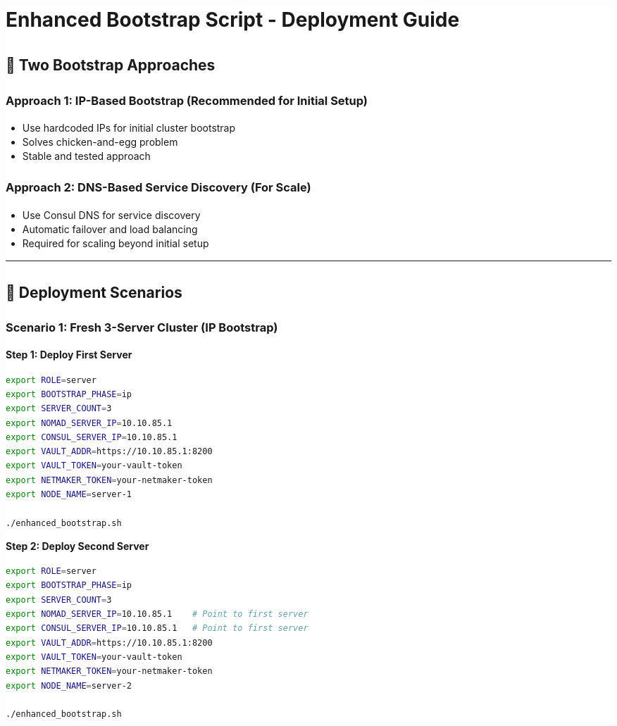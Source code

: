 # Enhanced Bootstrap Script - Deployment Guide

## 🎯 Two Bootstrap Approaches

### **Approach 1: IP-Based Bootstrap (Recommended for Initial Setup)**
- Use hardcoded IPs for initial cluster bootstrap
- Solves chicken-and-egg problem
- Stable and tested approach

### **Approach 2: DNS-Based Service Discovery (For Scale)**
- Use Consul DNS for service discovery
- Automatic failover and load balancing
- Required for scaling beyond initial setup

---

## 🚀 Deployment Scenarios

### **Scenario 1: Fresh 3-Server Cluster (IP Bootstrap)**

**Step 1: Deploy First Server**
```bash
export ROLE=server
export BOOTSTRAP_PHASE=ip
export SERVER_COUNT=3
export NOMAD_SERVER_IP=10.10.85.1
export CONSUL_SERVER_IP=10.10.85.1
export VAULT_ADDR=https://10.10.85.1:8200
export VAULT_TOKEN=your-vault-token
export NETMAKER_TOKEN=your-netmaker-token
export NODE_NAME=server-1

./enhanced_bootstrap.sh
```

**Step 2: Deploy Second Server**
```bash
export ROLE=server
export BOOTSTRAP_PHASE=ip
export SERVER_COUNT=3
export NOMAD_SERVER_IP=10.10.85.1    # Point to first server
export CONSUL_SERVER_IP=10.10.85.1   # Point to first server
export VAULT_ADDR=https://10.10.85.1:8200
export VAULT_TOKEN=your-vault-token
export NETMAKER_TOKEN=your-netmaker-token
export NODE_NAME=server-2

./enhanced_bootstrap.sh
```
